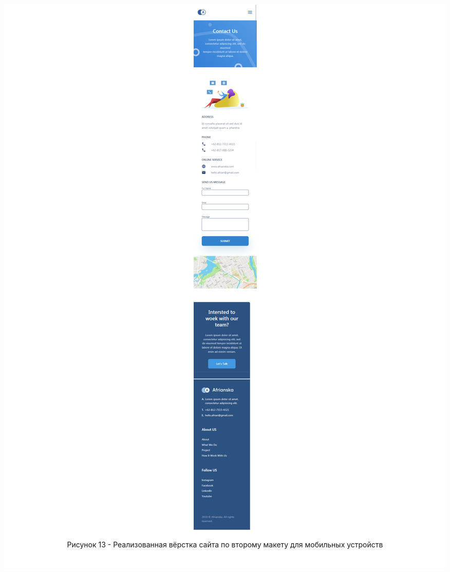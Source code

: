 <p align="center"><img src="report/screen3tel.png" alt="screen6"></p>
<p align="center">Рисунок 13 - Реализованная вёрстка сайта по второму макету для мобильных устройств</p>
<br>
